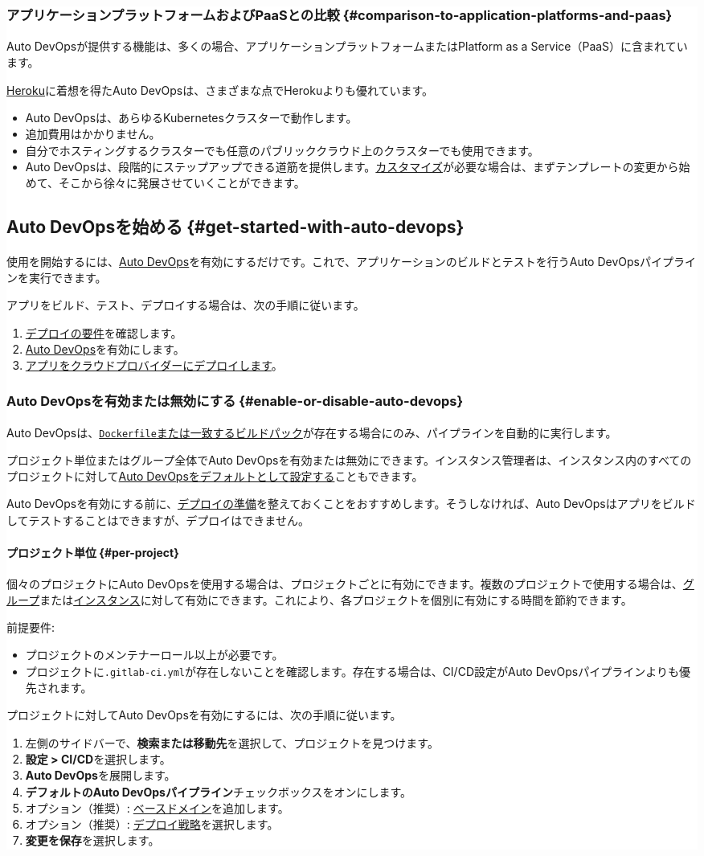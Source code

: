 ### アプリケーションプラットフォームおよびPaaSとの比較 {#comparison-to-application-platforms-and-paas}

Auto DevOpsが提供する機能は、多くの場合、アプリケーションプラットフォームまたはPlatform as a Service（PaaS）に含まれています。

[Heroku](https://www.heroku.com/)に着想を得たAuto DevOpsは、さまざまな点でHerokuよりも優れています。

- Auto DevOpsは、あらゆるKubernetesクラスターで動作します。
- 追加費用はかかりません。
- 自分でホスティングするクラスターでも任意のパブリッククラウド上のクラスターでも使用できます。
- Auto DevOpsは、段階的にステップアップできる道筋を提供します。[カスタマイズ](customize.md)が必要な場合は、まずテンプレートの変更から始めて、そこから徐々に発展させていくことができます。

## Auto DevOpsを始める {#get-started-with-auto-devops}

使用を開始するには、[Auto DevOps](#enable-or-disable-auto-devops)を有効にするだけです。これで、アプリケーションのビルドとテストを行うAuto DevOpsパイプラインを実行できます。

アプリをビルド、テスト、デプロイする場合は、次の手順に従います。

1. [デプロイの要件](requirements.md)を確認します。
1. [Auto DevOps](#enable-or-disable-auto-devops)を有効にします。
1. [アプリをクラウドプロバイダーにデプロイします](#deploy-your-app-to-a-cloud-provider)。

### Auto DevOpsを有効または無効にする {#enable-or-disable-auto-devops}

Auto DevOpsは、[`Dockerfile`または一致するビルドパック](stages.md#auto-build)が存在する場合にのみ、パイプラインを自動的に実行します。

プロジェクト単位またはグループ全体でAuto DevOpsを有効または無効にできます。インスタンス管理者は、インスタンス内のすべてのプロジェクトに対して[Auto DevOpsをデフォルトとして設定する](../../administration/settings/continuous_integration.md#configure-auto-devops-for-all-projects)こともできます。

Auto DevOpsを有効にする前に、[デプロイの準備](requirements.md)を整えておくことをおすすめします。そうしなければ、Auto DevOpsはアプリをビルドしてテストすることはできますが、デプロイはできません。

#### プロジェクト単位 {#per-project}

個々のプロジェクトにAuto DevOpsを使用する場合は、プロジェクトごとに有効にできます。複数のプロジェクトで使用する場合は、[グループ](#per-group)または[インスタンス](../../administration/settings/continuous_integration.md#configure-auto-devops-for-all-projects)に対して有効にできます。これにより、各プロジェクトを個別に有効にする時間を節約できます。

前提要件:

- プロジェクトのメンテナーロール以上が必要です。
- プロジェクトに`.gitlab-ci.yml`が存在しないことを確認します。存在する場合は、CI/CD設定がAuto DevOpsパイプラインよりも優先されます。

プロジェクトに対してAuto DevOpsを有効にするには、次の手順に従います。

1. 左側のサイドバーで、**検索または移動先**を選択して、プロジェクトを見つけます。
1. **設定 > CI/CD**を選択します。
1. **Auto DevOps**を展開します。
1. **デフォルトのAuto DevOpsパイプライン**チェックボックスをオンにします。
1. オプション（推奨）: [ベースドメイン](requirements.md#auto-devops-base-domain)を追加します。
1. オプション（推奨）: [デプロイ戦略](requirements.md#auto-devops-deployment-strategy)を選択します。
1. **変更を保存**を選択します。
